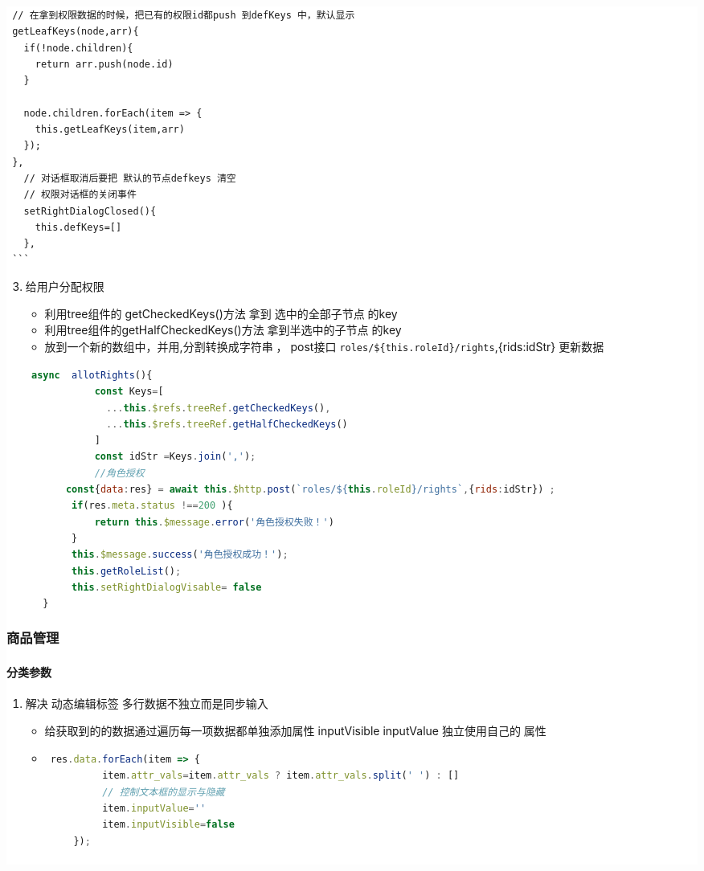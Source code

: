      
     // 在拿到权限数据的时候，把已有的权限id都push 到defKeys 中，默认显示 
     getLeafKeys(node,arr){
       if(!node.children){
         return arr.push(node.id)
       }
             
       node.children.forEach(item => {
         this.getLeafKeys(item,arr)
       });
     },
       // 对话框取消后要把 默认的节点defkeys 清空 
       // 权限对话框的关闭事件
       setRightDialogClosed(){
         this.defKeys=[]
       },
     ```

3. 给用户分配权限  

   * 利用tree组件的 getCheckedKeys()方法 拿到 选中的全部子节点 的key 
   * 利用tree组件的getHalfCheckedKeys()方法 拿到半选中的子节点 的key 
   * 放到一个新的数组中，并用,分割转换成字符串 ， post接口  `roles/${this.roleId}/rights`,{rids:idStr}  更新数据

   ``` js
    async  allotRights(){
               const Keys=[
                 ...this.$refs.treeRef.getCheckedKeys(),
                 ...this.$refs.treeRef.getHalfCheckedKeys()
               ]
               const idStr =Keys.join(',');
               //角色授权
          const{data:res} = await this.$http.post(`roles/${this.roleId}/rights`,{rids:idStr}) ;
           if(res.meta.status !==200 ){
               return this.$message.error('角色授权失败！')
           }
           this.$message.success('角色授权成功！');
           this.getRoleList();
           this.setRightDialogVisable= false
      }
   ```

   

### 商品管理

#### 分类参数

1. 解决 动态编辑标签  多行数据不独立而是同步输入

   * 给获取到的的数据通过遍历每一项数据都单独添加属性  inputVisible   inputValue   独立使用自己的 属性 

   * ``` js
      res.data.forEach(item => {
               item.attr_vals=item.attr_vals ? item.attr_vals.split(' ') : []
               // 控制文本框的显示与隐藏  
               item.inputValue=''
               item.inputVisible=false
          });
       